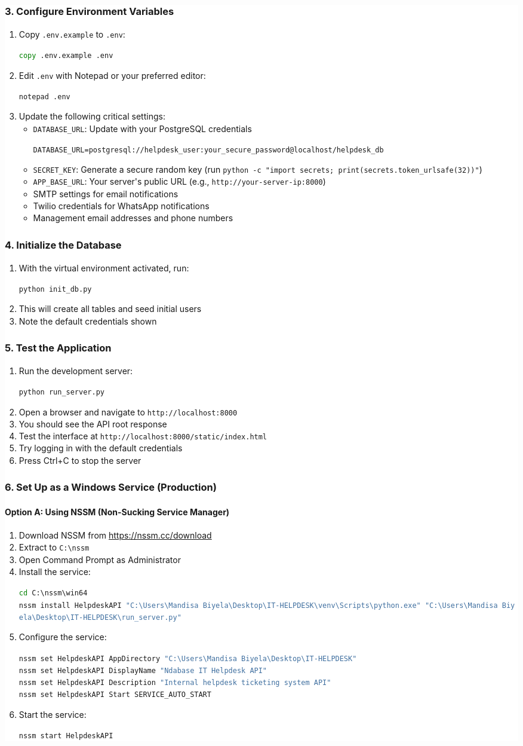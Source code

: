 ### 3. Configure Environment Variables

1. Copy `.env.example` to `.env`:
   ```cmd
   copy .env.example .env
   ```
2. Edit `.env` with Notepad or your preferred editor:
   ```cmd
   notepad .env
   ```
3. Update the following critical settings:
   - `DATABASE_URL`: Update with your PostgreSQL credentials
     ```
     DATABASE_URL=postgresql://helpdesk_user:your_secure_password@localhost/helpdesk_db
     ```
   - `SECRET_KEY`: Generate a secure random key (run `python -c "import secrets; print(secrets.token_urlsafe(32))"`)
   - `APP_BASE_URL`: Your server's public URL (e.g., `http://your-server-ip:8000`)
   - SMTP settings for email notifications
   - Twilio credentials for WhatsApp notifications
   - Management email addresses and phone numbers

### 4. Initialize the Database

1. With the virtual environment activated, run:
   ```cmd
   python init_db.py
   ```
2. This will create all tables and seed initial users
3. Note the default credentials shown

### 5. Test the Application

1. Run the development server:
   ```cmd
   python run_server.py
   ```
2. Open a browser and navigate to `http://localhost:8000`
3. You should see the API root response
4. Test the interface at `http://localhost:8000/static/index.html`
5. Try logging in with the default credentials
6. Press Ctrl+C to stop the server

### 6. Set Up as a Windows Service (Production)

#### Option A: Using NSSM (Non-Sucking Service Manager)

1. Download NSSM from https://nssm.cc/download
2. Extract to `C:\nssm`
3. Open Command Prompt as Administrator
4. Install the service:
   ```cmd
   cd C:\nssm\win64
   nssm install HelpdeskAPI "C:\Users\Mandisa Biyela\Desktop\IT-HELPDESK\venv\Scripts\python.exe" "C:\Users\Mandisa Biyela\Desktop\IT-HELPDESK\run_server.py"
   ```
5. Configure the service:
   ```cmd
   nssm set HelpdeskAPI AppDirectory "C:\Users\Mandisa Biyela\Desktop\IT-HELPDESK"
   nssm set HelpdeskAPI DisplayName "Ndabase IT Helpdesk API"
   nssm set HelpdeskAPI Description "Internal helpdesk ticketing system API"
   nssm set HelpdeskAPI Start SERVICE_AUTO_START
   ```
6. Start the service:
   ```cmd
   nssm start HelpdeskAPI
   ```
